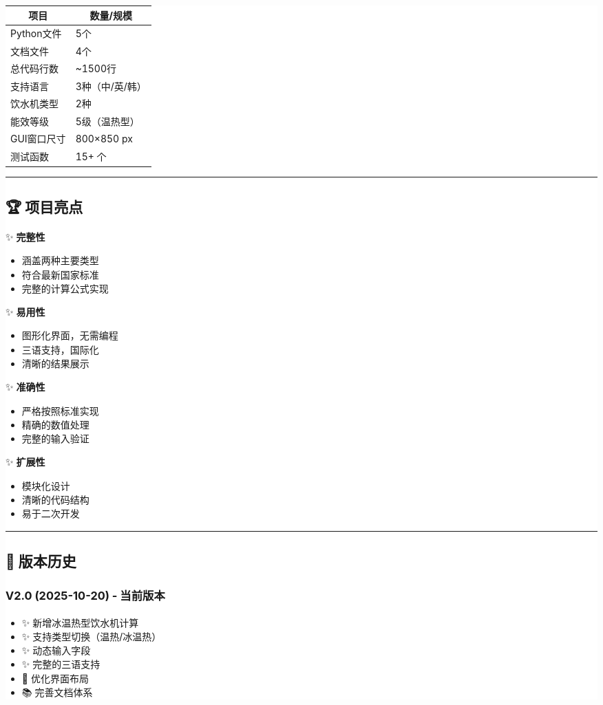 | 项目 | 数量/规模 |
|------|-----------|
| Python文件 | 5个 |
| 文档文件 | 4个 |
| 总代码行数 | ~1500行 |
| 支持语言 | 3种（中/英/韩） |
| 饮水机类型 | 2种 |
| 能效等级 | 5级（温热型） |
| GUI窗口尺寸 | 800×850 px |
| 测试函数 | 15+ 个 |

---

## 🏆 项目亮点

✨ **完整性**
- 涵盖两种主要类型
- 符合最新国家标准
- 完整的计算公式实现

✨ **易用性**
- 图形化界面，无需编程
- 三语支持，国际化
- 清晰的结果展示

✨ **准确性**
- 严格按照标准实现
- 精确的数值处理
- 完整的输入验证

✨ **扩展性**
- 模块化设计
- 清晰的代码结构
- 易于二次开发

---

## 📅 版本历史

### V2.0 (2025-10-20) - 当前版本
- ✨ 新增冰温热型饮水机计算
- ✨ 支持类型切换（温热/冰温热）
- ✨ 动态输入字段
- ✨ 完整的三语支持
- 🎨 优化界面布局
- 📚 完善文档体系

